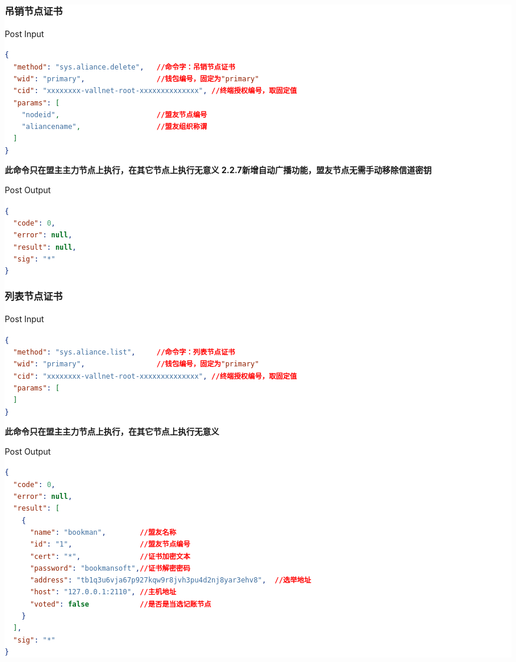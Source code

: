 ### 吊销节点证书

Post Input

```json
{
  "method": "sys.aliance.delete",   //命令字：吊销节点证书
  "wid": "primary",                 //钱包编号，固定为"primary"
  "cid": "xxxxxxxx-vallnet-root-xxxxxxxxxxxxxx", //终端授权编号，取固定值
  "params": [
    "nodeid",                       //盟友节点编号
    "aliancename",                  //盟友组织称谓
  ]
}
```

**此命令只在盟主主力节点上执行，在其它节点上执行无意义**
**2.2.7新增自动广播功能，盟友节点无需手动移除信道密钥**

Post Output

```json
{
  "code": 0,
  "error": null,
  "result": null, 
  "sig": "*"
}
```

### 列表节点证书

Post Input

```json
{
  "method": "sys.aliance.list",     //命令字：列表节点证书
  "wid": "primary",                 //钱包编号，固定为"primary"
  "cid": "xxxxxxxx-vallnet-root-xxxxxxxxxxxxxx", //终端授权编号，取固定值
  "params": [
  ]
}
```

**此命令只在盟主主力节点上执行，在其它节点上执行无意义**

Post Output

```json
{
  "code": 0,
  "error": null,
  "result": [
    {
      "name": "bookman",        //盟友名称
      "id": "1",                //盟友节点编号
      "cert": "*",              //证书加密文本
      "password": "bookmansoft",//证书解密密码
      "address": "tb1q3u6vja67p927kqw9r8jvh3pu4d2nj8yar3ehv8",  //选举地址
      "host": "127.0.0.1:2110", //主机地址
      "voted": false            //是否是当选记账节点
    }
  ],
  "sig": "*"
}
```
